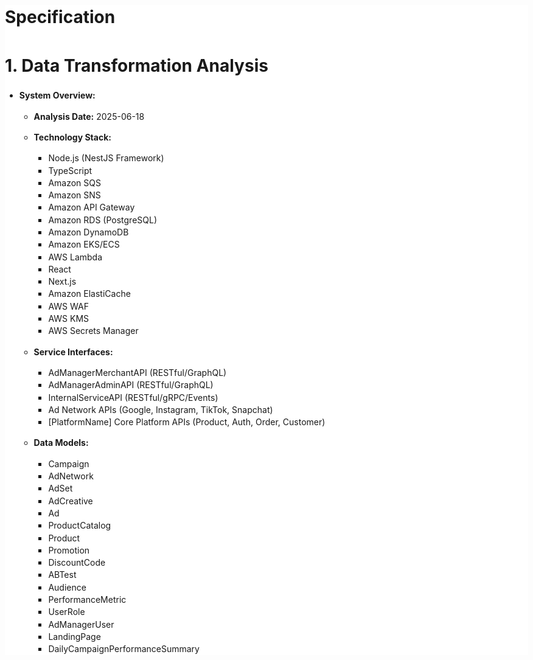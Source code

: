 # Specification

# 1. Data Transformation Analysis

- **System Overview:**
  
  - **Analysis Date:** 2025-06-18
  - **Technology Stack:**
    
    - Node.js (NestJS Framework)
    - TypeScript
    - Amazon SQS
    - Amazon SNS
    - Amazon API Gateway
    - Amazon RDS (PostgreSQL)
    - Amazon DynamoDB
    - Amazon EKS/ECS
    - AWS Lambda
    - React
    - Next.js
    - Amazon ElastiCache
    - AWS WAF
    - AWS KMS
    - AWS Secrets Manager
    
  - **Service Interfaces:**
    
    - AdManagerMerchantAPI (RESTful/GraphQL)
    - AdManagerAdminAPI (RESTful/GraphQL)
    - InternalServiceAPI (RESTful/gRPC/Events)
    - Ad Network APIs (Google, Instagram, TikTok, Snapchat)
    - [PlatformName] Core Platform APIs (Product, Auth, Order, Customer)
    
  - **Data Models:**
    
    - Campaign
    - AdNetwork
    - AdSet
    - AdCreative
    - Ad
    - ProductCatalog
    - Product
    - Promotion
    - DiscountCode
    - ABTest
    - Audience
    - PerformanceMetric
    - UserRole
    - AdManagerUser
    - LandingPage
    - DailyCampaignPerformanceSummary
    